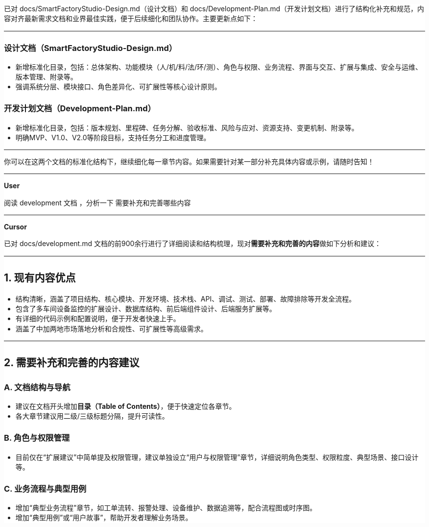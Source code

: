 已对 docs/SmartFactoryStudio-Design.md（设计文档）和 docs/Development-Plan.md（开发计划文档）进行了结构化补充和规范，内容对齐最新需求文档和业界最佳实践，便于后续细化和团队协作。主要更新点如下：

---

### 设计文档（SmartFactoryStudio-Design.md）
- 新增标准化目录，包括：总体架构、功能模块（人/机/料/法/环/测）、角色与权限、业务流程、界面与交互、扩展与集成、安全与运维、版本管理、附录等。
- 强调系统分层、模块接口、角色差异化、可扩展性等核心设计原则。

### 开发计划文档（Development-Plan.md）
- 新增标准化目录，包括：版本规划、里程碑、任务分解、验收标准、风险与应对、资源支持、变更机制、附录等。
- 明确MVP、V1.0、V2.0等阶段目标，支持任务分工和进度管理。

---

你可以在这两个文档的标准化结构下，继续细化每一章节内容。如果需要针对某一部分补充具体内容或示例，请随时告知！

---

**User**



阅读 development  文档 ，分析一下 需要补充和完善哪些内容

---

**Cursor**

已对 docs/development.md 文档的前900余行进行了详细阅读和结构梳理，现对**需要补充和完善的内容**做如下分析和建议：

---

## 1. 现有内容优点
- 结构清晰，涵盖了项目结构、核心模块、开发环境、技术栈、API、调试、测试、部署、故障排除等开发全流程。
- 包含了多车间设备监控的扩展设计、数据库结构、前后端组件设计、后端服务扩展等。
- 有详细的代码示例和配置说明，便于开发者快速上手。
- 涵盖了中加两地市场落地分析和合规性、可扩展性等高级需求。

---

## 2. 需要补充和完善的内容建议

### A. 文档结构与导航
- 建议在文档开头增加**目录（Table of Contents）**，便于快速定位各章节。
- 各大章节建议用二级/三级标题分隔，提升可读性。

### B. 角色与权限管理
- 目前仅在“扩展建议”中简单提及权限管理，建议单独设立“用户与权限管理”章节，详细说明角色类型、权限粒度、典型场景、接口设计等。

### C. 业务流程与典型用例
- 增加“典型业务流程”章节，如工单流转、报警处理、设备维护、数据追溯等，配合流程图或时序图。
- 增加“典型用例”或“用户故事”，帮助开发者理解业务场景。
